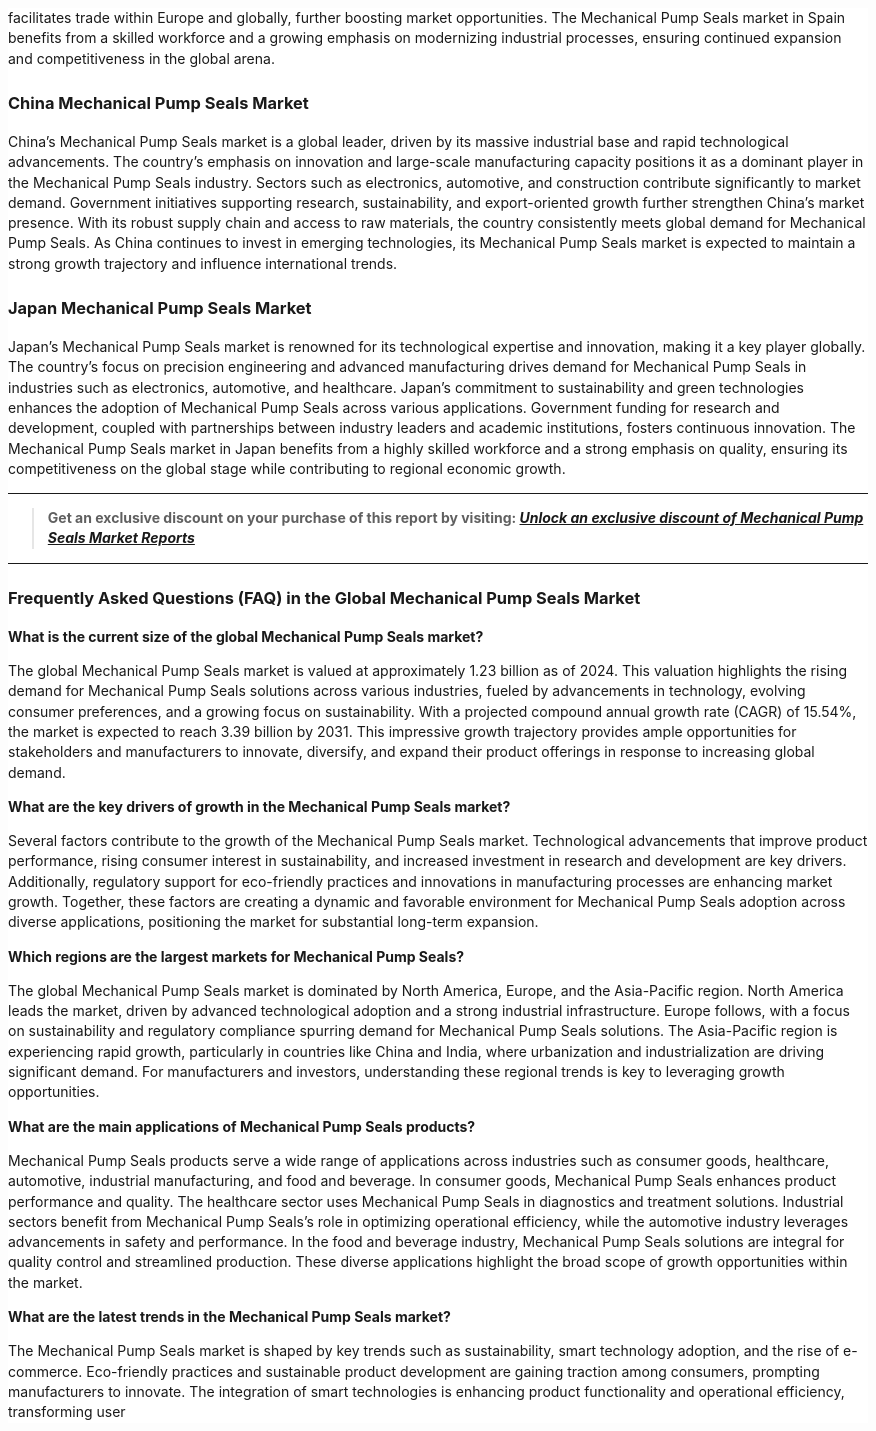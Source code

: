 facilitates trade within Europe and globally, further boosting market opportunities. The Mechanical Pump Seals market in Spain benefits from a skilled workforce and a growing emphasis on modernizing industrial processes, ensuring continued expansion and competitiveness in the global arena.</p><h3>China Mechanical Pump Seals Market</h3><p>China&rsquo;s Mechanical Pump Seals market is a global leader, driven by its massive industrial base and rapid technological advancements. The country&rsquo;s emphasis on innovation and large-scale manufacturing capacity positions it as a dominant player in the Mechanical Pump Seals industry. Sectors such as electronics, automotive, and construction contribute significantly to market demand. Government initiatives supporting research, sustainability, and export-oriented growth further strengthen China&rsquo;s market presence. With its robust supply chain and access to raw materials, the country consistently meets global demand for Mechanical Pump Seals. As China continues to invest in emerging technologies, its Mechanical Pump Seals market is expected to maintain a strong growth trajectory and influence international trends.</p><h3>Japan Mechanical Pump Seals Market</h3><p>Japan&rsquo;s Mechanical Pump Seals market is renowned for its technological expertise and innovation, making it a key player globally. The country&rsquo;s focus on precision engineering and advanced manufacturing drives demand for Mechanical Pump Seals in industries such as electronics, automotive, and healthcare. Japan&rsquo;s commitment to sustainability and green technologies enhances the adoption of Mechanical Pump Seals across various applications. Government funding for research and development, coupled with partnerships between industry leaders and academic institutions, fosters continuous innovation. The Mechanical Pump Seals market in Japan benefits from a highly skilled workforce and a strong emphasis on quality, ensuring its competitiveness on the global stage while contributing to regional economic growth.</p><hr /><blockquote><p><strong>Get an exclusive discount on your purchase of this report by visiting: <em><a href="://marketresearchpulse.com/ask-for-discount/36421?utm_source=Github&amp;utm_medium=027">Unlock an exclusive discount of Mechanical Pump Seals Market Reports</a></em>&nbsp;</strong></p></blockquote><hr /><h3>Frequently Asked Questions (FAQ) in the Global Mechanical Pump Seals Market</h3><p><strong>What is the current size of the global Mechanical Pump Seals market?</strong></p><p>The global Mechanical Pump Seals market is valued at approximately 1.23 billion as of 2024. This valuation highlights the rising demand for Mechanical Pump Seals solutions across various industries, fueled by advancements in technology, evolving consumer preferences, and a growing focus on sustainability. With a projected compound annual growth rate (CAGR) of 15.54%, the market is expected to reach 3.39 billion by 2031. This impressive growth trajectory provides ample opportunities for stakeholders and manufacturers to innovate, diversify, and expand their product offerings in response to increasing global demand.</p><p><strong>What are the key drivers of growth in the Mechanical Pump Seals market?</strong></p><p>Several factors contribute to the growth of the Mechanical Pump Seals market. Technological advancements that improve product performance, rising consumer interest in sustainability, and increased investment in research and development are key drivers. Additionally, regulatory support for eco-friendly practices and innovations in manufacturing processes are enhancing market growth. Together, these factors are creating a dynamic and favorable environment for Mechanical Pump Seals adoption across diverse applications, positioning the market for substantial long-term expansion.</p><p><strong>Which regions are the largest markets for Mechanical Pump Seals?</strong></p><p>The global Mechanical Pump Seals market is dominated by North America, Europe, and the Asia-Pacific region. North America leads the market, driven by advanced technological adoption and a strong industrial infrastructure. Europe follows, with a focus on sustainability and regulatory compliance spurring demand for Mechanical Pump Seals solutions. The Asia-Pacific region is experiencing rapid growth, particularly in countries like China and India, where urbanization and industrialization are driving significant demand. For manufacturers and investors, understanding these regional trends is key to leveraging growth opportunities.</p><p><strong>What are the main applications of Mechanical Pump Seals products?</strong></p><p>Mechanical Pump Seals products serve a wide range of applications across industries such as consumer goods, healthcare, automotive, industrial manufacturing, and food and beverage. In consumer goods, Mechanical Pump Seals enhances product performance and quality. The healthcare sector uses Mechanical Pump Seals in diagnostics and treatment solutions. Industrial sectors benefit from Mechanical Pump Seals&rsquo;s role in optimizing operational efficiency, while the automotive industry leverages advancements in safety and performance. In the food and beverage industry, Mechanical Pump Seals solutions are integral for quality control and streamlined production. These diverse applications highlight the broad scope of growth opportunities within the market.</p><p><strong>What are the latest trends in the Mechanical Pump Seals market?</strong></p><p>The Mechanical Pump Seals market is shaped by key trends such as sustainability, smart technology adoption, and the rise of e-commerce. Eco-friendly practices and sustainable product development are gaining traction among consumers, prompting manufacturers to innovate. The integration of smart technologies is enhancing product functionality and operational efficiency, transforming user